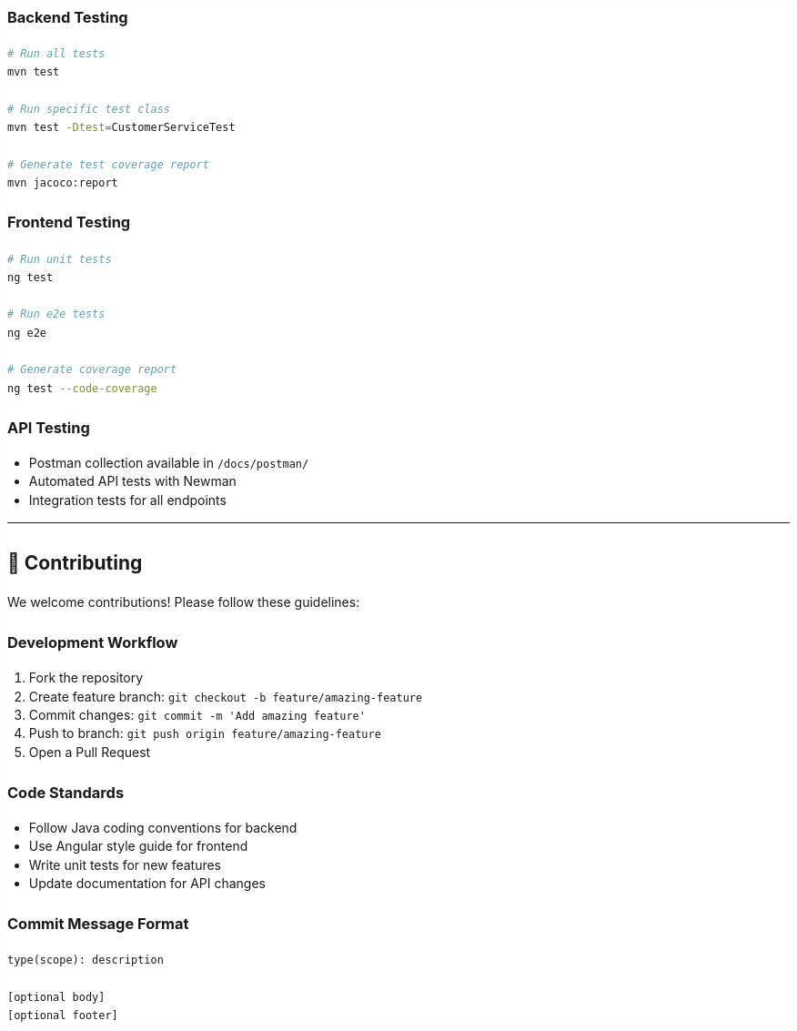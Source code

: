 ### **Backend Testing**
```bash
# Run all tests
mvn test

# Run specific test class
mvn test -Dtest=CustomerServiceTest

# Generate test coverage report
mvn jacoco:report
```

### **Frontend Testing**
```bash
# Run unit tests
ng test

# Run e2e tests
ng e2e

# Generate coverage report
ng test --code-coverage
```

### **API Testing**
- Postman collection available in `/docs/postman/`
- Automated API tests with Newman
- Integration tests for all endpoints

---

## 🤝 Contributing

We welcome contributions! Please follow these guidelines:

### **Development Workflow**
1. Fork the repository
2. Create feature branch: `git checkout -b feature/amazing-feature`
3. Commit changes: `git commit -m 'Add amazing feature'`
4. Push to branch: `git push origin feature/amazing-feature`
5. Open a Pull Request

### **Code Standards**
- Follow Java coding conventions for backend
- Use Angular style guide for frontend
- Write unit tests for new features
- Update documentation for API changes

### **Commit Message Format**
```
type(scope): description

[optional body]
[optional footer]
```
